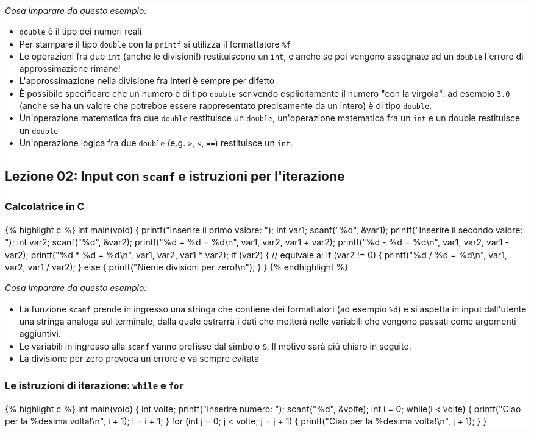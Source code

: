 *Cosa imparare da questo esempio:*

* `double` è il tipo dei numeri reali
* Per stampare il tipo `double` con la `printf` si utilizza il formattatore `%f`
* Le operazioni fra due `int` (anche le divisioni!) restituiscono un `int`, e anche se poi vengono assegnate ad un `double` l'errore di approssimazione rimane!
* L'approssimazione nella divisione fra interi è sempre per difetto
* È possibile specificare che un numero è di tipo `double` scrivendo esplicitamente il numero "con la virgola": ad esempio `3.0` (anche se ha un valore che potrebbe essere rappresentato precisamente da un intero) è di tipo `double`.
* Un'operazione matematica fra due `double` restituisce un `double`, un'operazione matematica fra un `int` e un double restituisce un `double`
* Un'operazione logica fra due `double` (e.g. `>`, `<`, `==`) restituisce un `int`.

## Lezione 02: Input con `scanf` e istruzioni per l'iterazione

### Calcolatrice in C

{% highlight c %}
int main(void)
{
    printf("Inserire il primo valore: ");
    int var1;
    scanf("%d", &var1);
    printf("Inserire il secondo valore: ");
    int var2;
    scanf("%d", &var2);
    printf("%d + %d = %d\n", var1, var2, var1 + var2);
    printf("%d - %d = %d\n", var1, var2, var1 - var2);
    printf("%d * %d = %d\n", var1, var2, var1 * var2);
    if (var2) { // equivale a: if (var2 != 0) {
        printf("%d / %d = %d\n", var1, var2, var1 / var2);
    } else {
        printf("Niente divisioni per zero!\n");
    }
}
{% endhighlight %}

*Cosa imparare da questo esempio:*

* La funzione `scanf` prende in ingresso una stringa che contiene dei formattatori (ad esempio `%d`) e si aspetta in input dall'utente una stringa analoga sul terminale, dalla quale estrarrà i dati che metterà nelle variabili che vengono passati come argomenti aggiuntivi.
* Le variabili in ingresso alla `scanf` vanno prefisse dal simbolo `&`. Il motivo sarà più chiaro in seguito.
* La divisione per zero provoca un errore e va sempre evitata

### Le istruzioni di iterazione: `while` e `for`

{% highlight c %}
int main(void)
{
    int volte;
    printf("Inserire numero: ");
    scanf("%d", &volte);
    int i = 0;
    while(i < volte) {
        printf("Ciao per la %desima volta!\n", i + 1);
        i = i + 1;
    }
    for (int j = 0; j < volte; j = j + 1) {
        printf("Ciao per la %desima volta!\n", j + 1);
    }
}